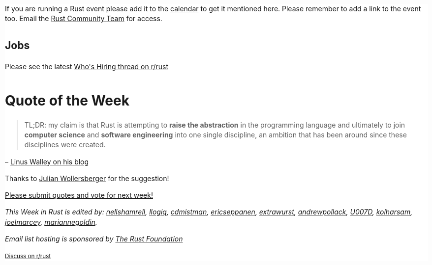 If you are running a Rust event please add it to the [calendar] to get
it mentioned here. Please remember to add a link to the event too.
Email the [Rust Community Team][community] for access.

[calendar]: https://www.google.com/calendar/embed?src=apd9vmbc22egenmtu5l6c5jbfc%40group.calendar.google.com
[community]: mailto:community-team@rust-lang.org




## Jobs

Please see the latest [Who's Hiring thread on r/rust](https://www.reddit.com/r/rust/comments/wm0k6q/official_rrust_whos_hiring_thread_for_jobseekers/)

# Quote of the Week

> TL;DR: my claim is that Rust is attempting to **raise the abstraction** in the programming language and ultimately to join **computer science** and **software engineering** into one single discipline, an ambition that has been around since these disciplines were created.

– [Linus Walley on his blog](https://people.kernel.org/linusw/rust-in-perspective)

Thanks to [Julian Wollersberger](https://users.rust-lang.org/t/twir-quote-of-the-week/328/1278) for the suggestion!

[Please submit quotes and vote for next week!](https://users.rust-lang.org/t/twir-quote-of-the-week/328)

*This Week in Rust is edited by: [nellshamrell](https://github.com/nellshamrell), [llogiq](https://github.com/llogiq), [cdmistman](https://github.com/cdmistman), [ericseppanen](https://github.com/ericseppanen), [extrawurst](https://github.com/extrawurst), [andrewpollack](https://github.com/andrewpollack), [U007D](https://github.com/U007D), [kolharsam](https://github.com/kolharsam), [joelmarcey](https://github.com/joelmarcey), [mariannegoldin](https://github.com/mariannegoldin).*

*Email list hosting is sponsored by [The Rust Foundation](https://foundation.rust-lang.org/)*

<small>[Discuss on r/rust](https://www.reddit.com/r/rust/comments/wr8gie/this_week_in_rust_456/)</small>


[submit_crate]: https://users.rust-lang.org/t/crate-of-the-week/2704
[guidelines]: https://users.rust-lang.org/t/twir-call-for-participation/4821
[merged]: https://github.com/search?q=is%3Apr+org%3Arust-lang+is%3Amerged+merged%3A2022-08-08..2022-08-15